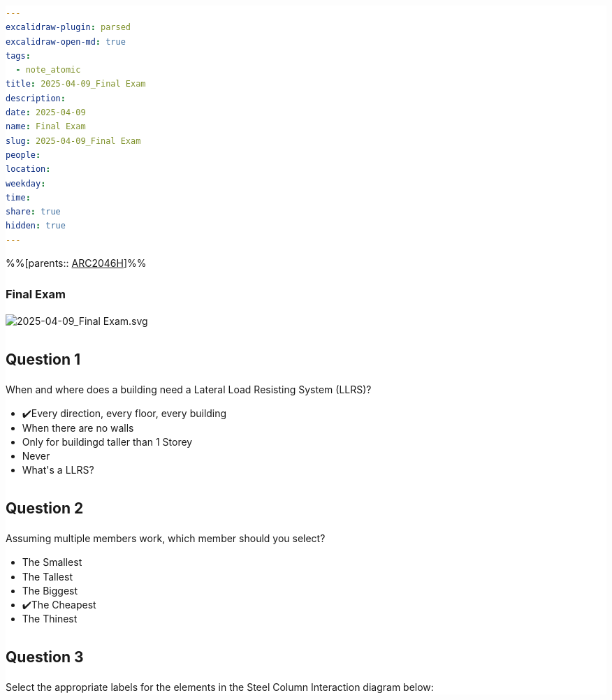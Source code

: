 ```yaml
---
excalidraw-plugin: parsed
excalidraw-open-md: true
tags:
  - note_atomic
title: 2025-04-09_Final Exam
description: 
date: 2025-04-09
name: Final Exam
slug: 2025-04-09_Final Exam
people: 
location: 
weekday: 
time: 
share: true
hidden: true
---
```

%%[parents:: [ARC2046H](/docs/Courses/2025/ARC2046H/ARC2046H-Structures_2.md)]%%
### Final Exam

![2025-04-09_Final Exam.svg](Periodic%20Notes/Atomic/2025/2025-04/2025-04-09_Final%20Exam/2025-04-09_Final%20Exam.svg)

## Question 1

When and where does a building need a Lateral Load Resisting System (LLRS)?

- ✔️Every direction, every floor, every building
- When there are no walls
- Only for buildingd taller than 1 Storey
- Never
- What's a LLRS?

## Question 2

Assuming multiple members work, which member should you select?

- The Smallest
- The Tallest
- The Biggest
- ✔️The Cheapest
- The Thinest

## Question 3

Select the appropriate labels for the elements in the Steel Column Interaction diagram below:
